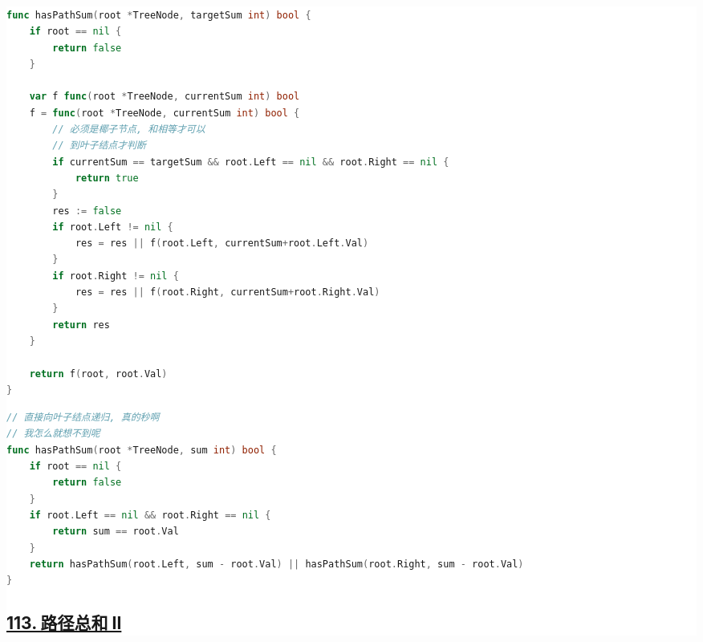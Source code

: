 ```go
func hasPathSum(root *TreeNode, targetSum int) bool {
	if root == nil {
		return false
	}

	var f func(root *TreeNode, currentSum int) bool
	f = func(root *TreeNode, currentSum int) bool {
        // 必须是椰子节点, 和相等才可以
        // 到叶子结点才判断
		if currentSum == targetSum && root.Left == nil && root.Right == nil {
			return true
		}
		res := false
		if root.Left != nil {
			res = res || f(root.Left, currentSum+root.Left.Val)
		}
		if root.Right != nil {
			res = res || f(root.Right, currentSum+root.Right.Val)
		}
		return res
	}

	return f(root, root.Val)
}
```

```go
// 直接向叶子结点递归, 真的秒啊
// 我怎么就想不到呢
func hasPathSum(root *TreeNode, sum int) bool {
	if root == nil {
		return false
	}
	if root.Left == nil && root.Right == nil {
		return sum == root.Val
	}
	return hasPathSum(root.Left, sum - root.Val) || hasPathSum(root.Right, sum - root.Val)
}
```

## [113. 路径总和 II](https://leetcode.cn/problems/path-sum-ii/)
